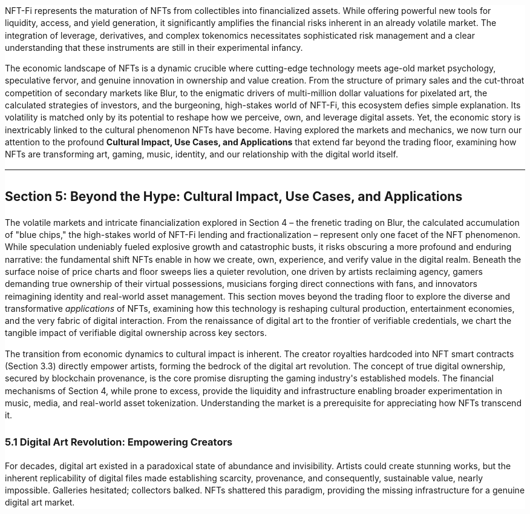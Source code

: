 NFT-Fi represents the maturation of NFTs from collectibles into financialized assets. While offering powerful new tools for liquidity, access, and yield generation, it significantly amplifies the financial risks inherent in an already volatile market. The integration of leverage, derivatives, and complex tokenomics necessitates sophisticated risk management and a clear understanding that these instruments are still in their experimental infancy.

The economic landscape of NFTs is a dynamic crucible where cutting-edge technology meets age-old market psychology, speculative fervor, and genuine innovation in ownership and value creation. From the structure of primary sales and the cut-throat competition of secondary markets like Blur, to the enigmatic drivers of multi-million dollar valuations for pixelated art, the calculated strategies of investors, and the burgeoning, high-stakes world of NFT-Fi, this ecosystem defies simple explanation. Its volatility is matched only by its potential to reshape how we perceive, own, and leverage digital assets. Yet, the economic story is inextricably linked to the cultural phenomenon NFTs have become. Having explored the markets and mechanics, we now turn our attention to the profound **Cultural Impact, Use Cases, and Applications** that extend far beyond the trading floor, examining how NFTs are transforming art, gaming, music, identity, and our relationship with the digital world itself.



---





## Section 5: Beyond the Hype: Cultural Impact, Use Cases, and Applications

The volatile markets and intricate financialization explored in Section 4 – the frenetic trading on Blur, the calculated accumulation of "blue chips," the high-stakes world of NFT-Fi lending and fractionalization – represent only one facet of the NFT phenomenon. While speculation undeniably fueled explosive growth and catastrophic busts, it risks obscuring a more profound and enduring narrative: the fundamental shift NFTs enable in how we create, own, experience, and verify value in the digital realm. Beneath the surface noise of price charts and floor sweeps lies a quieter revolution, one driven by artists reclaiming agency, gamers demanding true ownership of their virtual possessions, musicians forging direct connections with fans, and innovators reimagining identity and real-world asset management. This section moves beyond the trading floor to explore the diverse and transformative *applications* of NFTs, examining how this technology is reshaping cultural production, entertainment economies, and the very fabric of digital interaction. From the renaissance of digital art to the frontier of verifiable credentials, we chart the tangible impact of verifiable digital ownership across key sectors.

The transition from economic dynamics to cultural impact is inherent. The creator royalties hardcoded into NFT smart contracts (Section 3.3) directly empower artists, forming the bedrock of the digital art revolution. The concept of true digital ownership, secured by blockchain provenance, is the core promise disrupting the gaming industry's established models. The financial mechanisms of Section 4, while prone to excess, provide the liquidity and infrastructure enabling broader experimentation in music, media, and real-world asset tokenization. Understanding the market is a prerequisite for appreciating how NFTs transcend it.

### 5.1 Digital Art Revolution: Empowering Creators

For decades, digital art existed in a paradoxical state of abundance and invisibility. Artists could create stunning works, but the inherent replicability of digital files made establishing scarcity, provenance, and consequently, sustainable value, nearly impossible. Galleries hesitated; collectors balked. NFTs shattered this paradigm, providing the missing infrastructure for a genuine digital art market.
